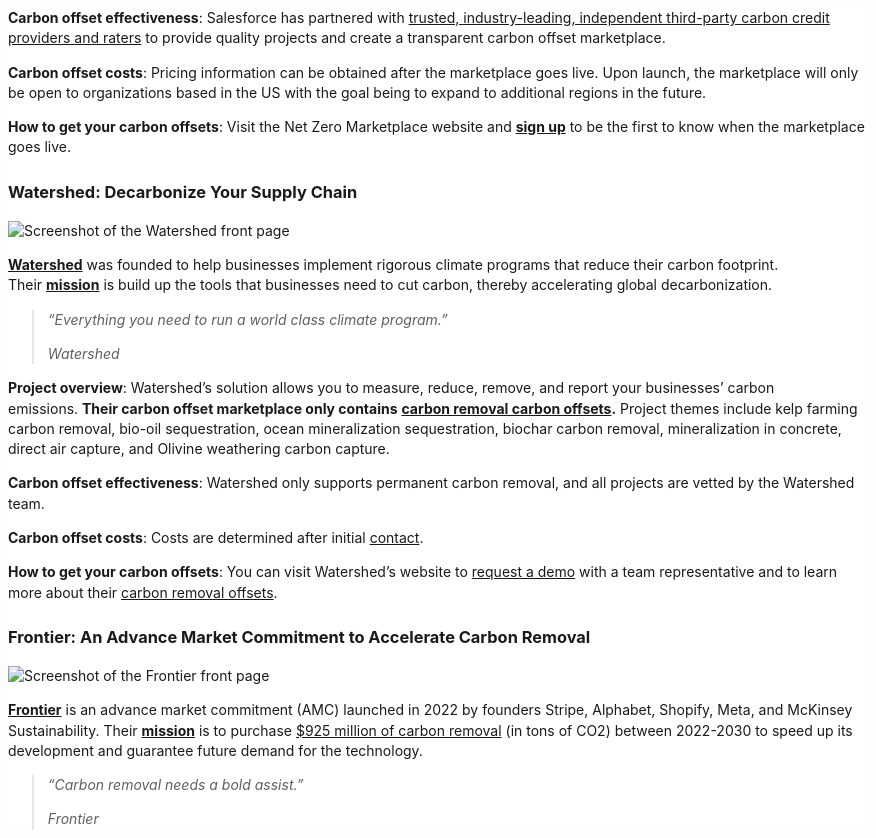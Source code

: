 **Carbon offset effectiveness**: Salesforce has partnered with [trusted, industry-leading, independent third-party carbon credit providers and raters](https://www.salesforce.com/content/dam/web/en_us/www/assets/pdf/reports/carbon-markets.pdf?d=cta-body-promo-1) to provide quality projects and create a transparent carbon offset marketplace. 

**Carbon offset costs**: Pricing information can be obtained after the marketplace goes live. Upon launch, the marketplace will only be open to organizations based in the US with the goal being to expand to additional regions in the future.

**How to get your carbon offsets**: Visit the Net Zero Marketplace website and [**sign up**](https://www.salesforce.com/products/net-zero-cloud/marketplace-form/) to be the first to know when the marketplace goes live. 

### Watershed: Decarbonize Your Supply Chain

![Screenshot of the Watershed front page](https://impactful.ninja/wp-content/uploads/2022/10/Watershed-front-page-1024x448.png)

[**Watershed**](https://watershed.com/) was founded to help businesses implement rigorous climate programs that reduce their carbon footprint. Their [**mission**](https://watershed.com/) is build up the tools that businesses need to cut carbon, thereby accelerating global decarbonization.

> _“Everything you need to run a world class climate program.”_
> 
> _Watershed_

**Project overview**: Watershed’s solution allows you to measure, reduce, remove, and report your businesses’ carbon emissions. **Their carbon offset marketplace only contains** [**carbon removal carbon offsets**](https://watershed.com/product#remove)**.** Project themes include kelp farming carbon removal, bio-oil sequestration, ocean mineralization sequestration, biochar carbon removal, mineralization in concrete, direct air capture, and Olivine weathering carbon capture.

**Carbon offset effectiveness**: Watershed only supports permanent carbon removal, and all projects are vetted by the Watershed team.

**Carbon offset costs**: Costs are determined after initial [contact](https://watershed.com/supplychain#decarbonize-form-wrapper).

**How to get your carbon offsets**: You can visit Watershed’s website to [request a demo](https://watershed.com/demo) with a team representative and to learn more about their [carbon removal offsets](https://watershed.com/product#remove).

### Frontier: An Advance Market Commitment to Accelerate Carbon Removal

![Screenshot of the Frontier front page](https://impactful.ninja/wp-content/uploads/2022/10/Frontier-front-page-1024x452.png)

[**Frontier**](https://frontierclimate.com/) is an advance market commitment (AMC) launched in 2022 by founders Stripe, Alphabet, Shopify, Meta, and McKinsey Sustainability. Their [**mission**](https://frontierclimate.com/writing/launch) is to purchase [$925 million of carbon removal](https://frontierclimate.com/writing/launch) (in tons of CO2) between 2022-2030 to speed up its development and guarantee future demand for the technology.

> _“Carbon removal needs a bold assist.”_
> 
> _Frontier_
